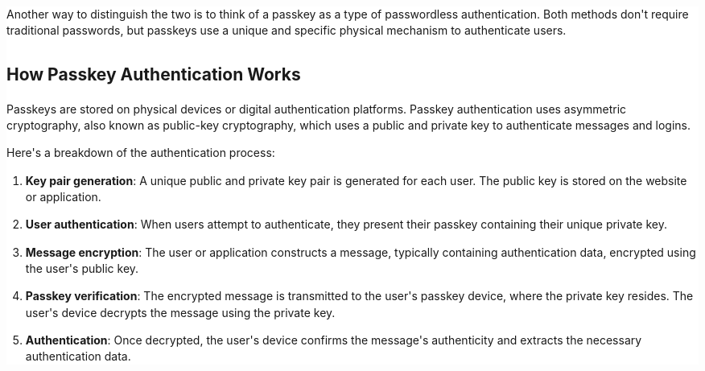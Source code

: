 Another way to distinguish the two is to think of a passkey as a type of passwordless authentication. Both methods don't require traditional passwords, but passkeys use a unique and specific physical mechanism to authenticate users.

## How Passkey Authentication Works

Passkeys are stored on physical devices or digital authentication platforms. Passkey authentication uses asymmetric cryptography, also known as public-key cryptography, which uses a public and private key to authenticate messages and logins.

Here's a breakdown of the authentication process:

1. **Key pair generation**: A unique public and private key pair is generated for each user. The public key is stored on the website or application.

2. **User authentication**: When users attempt to authenticate, they present their passkey containing their unique private key.

3. **Message encryption**: The user or application constructs a message, typically containing authentication data, encrypted using the user's public key.

4. **Passkey verification**: The encrypted message is transmitted to the user's passkey device, where the private key resides. The user's device decrypts the message using the private key.

5. **Authentication**: Once decrypted, the user's device confirms the message's authenticity and extracts the necessary authentication data.
